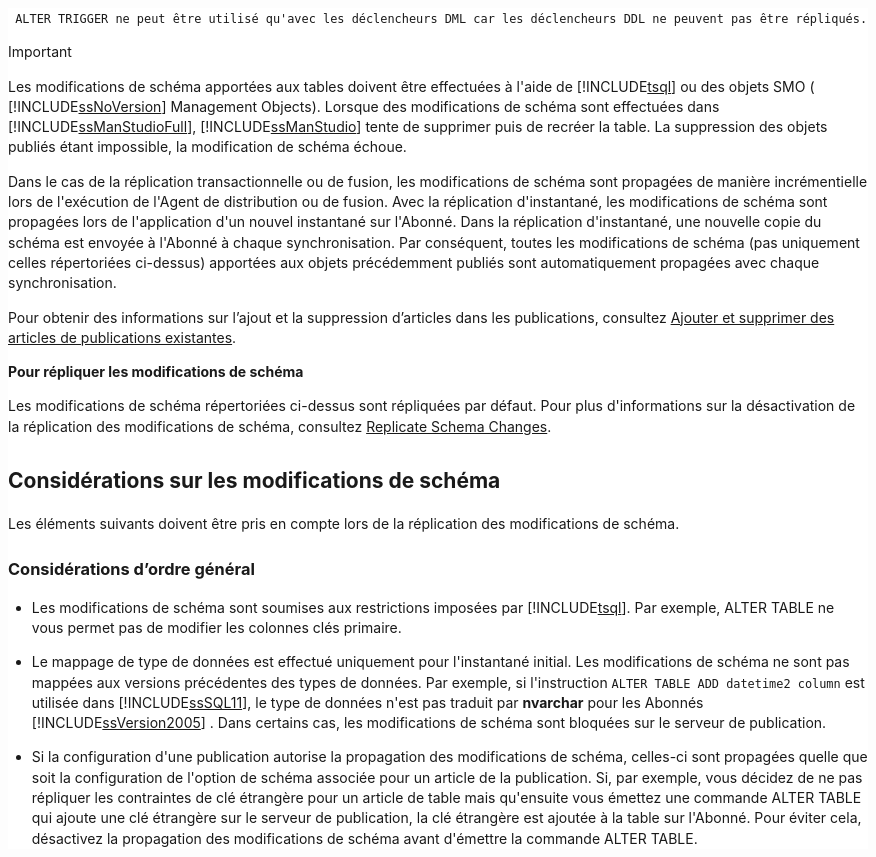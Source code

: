      ALTER TRIGGER ne peut être utilisé qu'avec les déclencheurs DML car les déclencheurs DDL ne peuvent pas être répliqués.  
  
> [!IMPORTANT]  
>  Les modifications de schéma apportées aux tables doivent être effectuées à l'aide de [!INCLUDE[tsql](../../../includes/tsql-md.md)] ou des objets SMO ( [!INCLUDE[ssNoVersion](../../../includes/ssnoversion-md.md)] Management Objects). Lorsque des modifications de schéma sont effectuées dans [!INCLUDE[ssManStudioFull](../../../includes/ssmanstudiofull-md.md)], [!INCLUDE[ssManStudio](../../../includes/ssmanstudio-md.md)] tente de supprimer puis de recréer la table. La suppression des objets publiés étant impossible, la modification de schéma échoue.  
  
 Dans le cas de la réplication transactionnelle ou de fusion, les modifications de schéma sont propagées de manière incrémentielle lors de l'exécution de l'Agent de distribution ou de fusion. Avec la réplication d'instantané, les modifications de schéma sont propagées lors de l'application d'un nouvel instantané sur l'Abonné. Dans la réplication d'instantané, une nouvelle copie du schéma est envoyée à l'Abonné à chaque synchronisation. Par conséquent, toutes les modifications de schéma (pas uniquement celles répertoriées ci-dessus) apportées aux objets précédemment publiés sont automatiquement propagées avec chaque synchronisation.  
  
 Pour obtenir des informations sur l’ajout et la suppression d’articles dans les publications, consultez [Ajouter et supprimer des articles de publications existantes](../../../relational-databases/replication/publish/add-articles-to-and-drop-articles-from-existing-publications.md).  
  
 **Pour répliquer les modifications de schéma**  
  
 Les modifications de schéma répertoriées ci-dessus sont répliquées par défaut. Pour plus d'informations sur la désactivation de la réplication des modifications de schéma, consultez [Replicate Schema Changes](../../../relational-databases/replication/publish/replicate-schema-changes.md).  
  
## <a name="considerations-for-schema-changes"></a>Considérations sur les modifications de schéma  
 Les éléments suivants doivent être pris en compte lors de la réplication des modifications de schéma.  
  
### <a name="general-considerations"></a>Considérations d’ordre général  
  
-   Les modifications de schéma sont soumises aux restrictions imposées par [!INCLUDE[tsql](../../../includes/tsql-md.md)]. Par exemple, ALTER TABLE ne vous permet pas de modifier les colonnes clés primaire.  
  
-   Le mappage de type de données est effectué uniquement pour l'instantané initial. Les modifications de schéma ne sont pas mappées aux versions précédentes des types de données. Par exemple, si l'instruction `ALTER TABLE ADD datetime2 column` est utilisée dans [!INCLUDE[ssSQL11](../../../includes/sssql11-md.md)], le type de données n'est pas traduit par **nvarchar** pour les Abonnés [!INCLUDE[ssVersion2005](../../../includes/ssversion2005-md.md)] . Dans certains cas, les modifications de schéma sont bloquées sur le serveur de publication.  
  
-   Si la configuration d'une publication autorise la propagation des modifications de schéma, celles-ci sont propagées quelle que soit la configuration de l'option de schéma associée pour un article de la publication. Si, par exemple, vous décidez de ne pas répliquer les contraintes de clé étrangère pour un article de table mais qu'ensuite vous émettez une commande ALTER TABLE qui ajoute une clé étrangère sur le serveur de publication, la clé étrangère est ajoutée à la table sur l'Abonné. Pour éviter cela, désactivez la propagation des modifications de schéma avant d'émettre la commande ALTER TABLE.  
  